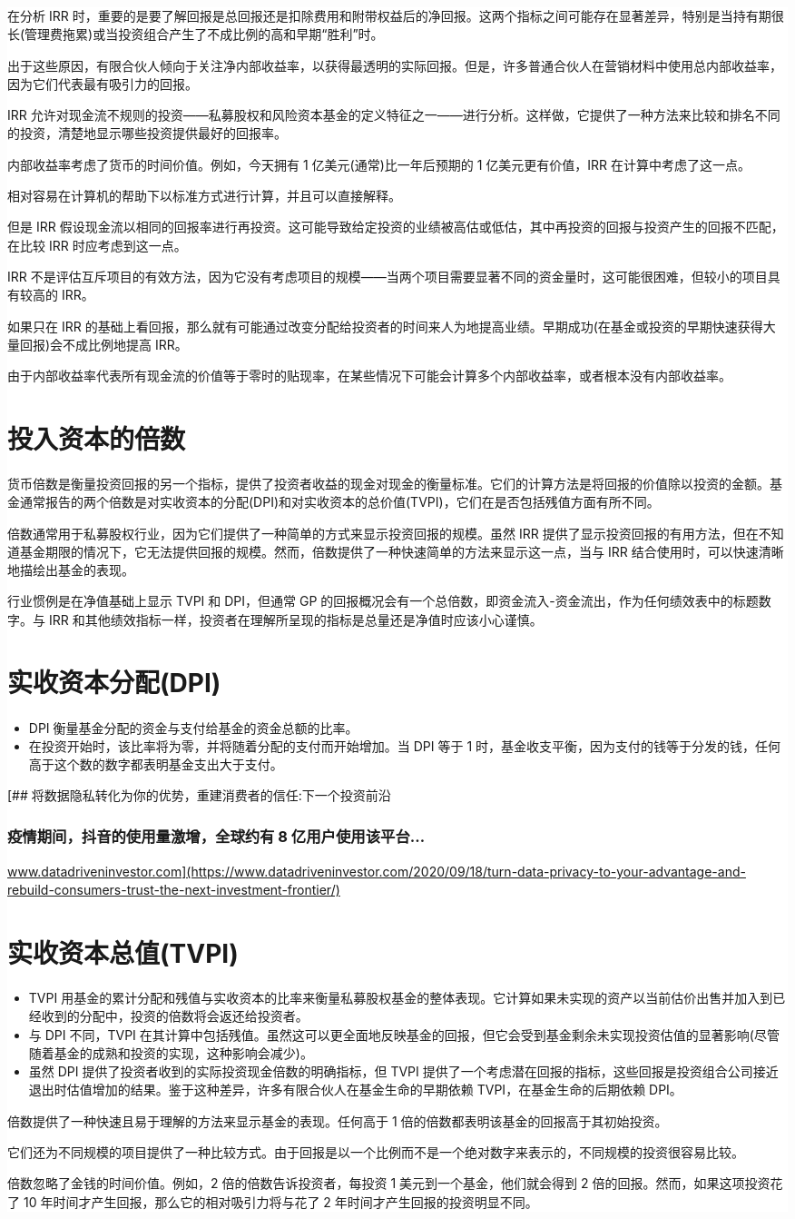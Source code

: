 在分析 IRR 时，重要的是要了解回报是总回报还是扣除费用和附带权益后的净回报。这两个指标之间可能存在显著差异，特别是当持有期很长(管理费拖累)或当投资组合产生了不成比例的高和早期“胜利”时。

出于这些原因，有限合伙人倾向于关注净内部收益率，以获得最透明的实际回报。但是，许多普通合伙人在营销材料中使用总内部收益率，因为它们代表最有吸引力的回报。

IRR 允许对现金流不规则的投资——私募股权和风险资本基金的定义特征之一——进行分析。这样做，它提供了一种方法来比较和排名不同的投资，清楚地显示哪些投资提供最好的回报率。

内部收益率考虑了货币的时间价值。例如，今天拥有 1 亿美元(通常)比一年后预期的 1 亿美元更有价值，IRR 在计算中考虑了这一点。

相对容易在计算机的帮助下以标准方式进行计算，并且可以直接解释。

但是 IRR 假设现金流以相同的回报率进行再投资。这可能导致给定投资的业绩被高估或低估，其中再投资的回报与投资产生的回报不匹配，在比较 IRR 时应考虑到这一点。

IRR 不是评估互斥项目的有效方法，因为它没有考虑项目的规模——当两个项目需要显著不同的资金量时，这可能很困难，但较小的项目具有较高的 IRR。

如果只在 IRR 的基础上看回报，那么就有可能通过改变分配给投资者的时间来人为地提高业绩。早期成功(在基金或投资的早期快速获得大量回报)会不成比例地提高 IRR。

由于内部收益率代表所有现金流的价值等于零时的贴现率，在某些情况下可能会计算多个内部收益率，或者根本没有内部收益率。

# 投入资本的倍数

货币倍数是衡量投资回报的另一个指标，提供了投资者收益的现金对现金的衡量标准。它们的计算方法是将回报的价值除以投资的金额。基金通常报告的两个倍数是对实收资本的分配(DPI)和对实收资本的总价值(TVPI)，它们在是否包括残值方面有所不同。

倍数通常用于私募股权行业，因为它们提供了一种简单的方式来显示投资回报的规模。虽然 IRR 提供了显示投资回报的有用方法，但在不知道基金期限的情况下，它无法提供回报的规模。然而，倍数提供了一种快速简单的方法来显示这一点，当与 IRR 结合使用时，可以快速清晰地描绘出基金的表现。

行业惯例是在净值基础上显示 TVPI 和 DPI，但通常 GP 的回报概况会有一个总倍数，即资金流入-资金流出，作为任何绩效表中的标题数字。与 IRR 和其他绩效指标一样，投资者在理解所呈现的指标是总量还是净值时应该小心谨慎。

# 实收资本分配(DPI)

*   DPI 衡量基金分配的资金与支付给基金的资金总额的比率。
*   在投资开始时，该比率将为零，并将随着分配的支付而开始增加。当 DPI 等于 1 时，基金收支平衡，因为支付的钱等于分发的钱，任何高于这个数的数字都表明基金支出大于支付。

[](https://www.datadriveninvestor.com/2020/09/18/turn-data-privacy-to-your-advantage-and-rebuild-consumers-trust-the-next-investment-frontier/) [## 将数据隐私转化为你的优势，重建消费者的信任:下一个投资前沿

### 疫情期间，抖音的使用量激增，全球约有 8 亿用户使用该平台…

www.datadriveninvestor.com](https://www.datadriveninvestor.com/2020/09/18/turn-data-privacy-to-your-advantage-and-rebuild-consumers-trust-the-next-investment-frontier/) 

# 实收资本总值(TVPI)

*   TVPI 用基金的累计分配和残值与实收资本的比率来衡量私募股权基金的整体表现。它计算如果未实现的资产以当前估价出售并加入到已经收到的分配中，投资的倍数将会返还给投资者。
*   与 DPI 不同，TVPI 在其计算中包括残值。虽然这可以更全面地反映基金的回报，但它会受到基金剩余未实现投资估值的显著影响(尽管随着基金的成熟和投资的实现，这种影响会减少)。
*   虽然 DPI 提供了投资者收到的实际投资现金倍数的明确指标，但 TVPI 提供了一个考虑潜在回报的指标，这些回报是投资组合公司接近退出时估值增加的结果。鉴于这种差异，许多有限合伙人在基金生命的早期依赖 TVPI，在基金生命的后期依赖 DPI。

倍数提供了一种快速且易于理解的方法来显示基金的表现。任何高于 1 倍的倍数都表明该基金的回报高于其初始投资。

它们还为不同规模的项目提供了一种比较方式。由于回报是以一个比例而不是一个绝对数字来表示的，不同规模的投资很容易比较。

倍数忽略了金钱的时间价值。例如，2 倍的倍数告诉投资者，每投资 1 美元到一个基金，他们就会得到 2 倍的回报。然而，如果这项投资花了 10 年时间才产生回报，那么它的相对吸引力将与花了 2 年时间才产生回报的投资明显不同。
